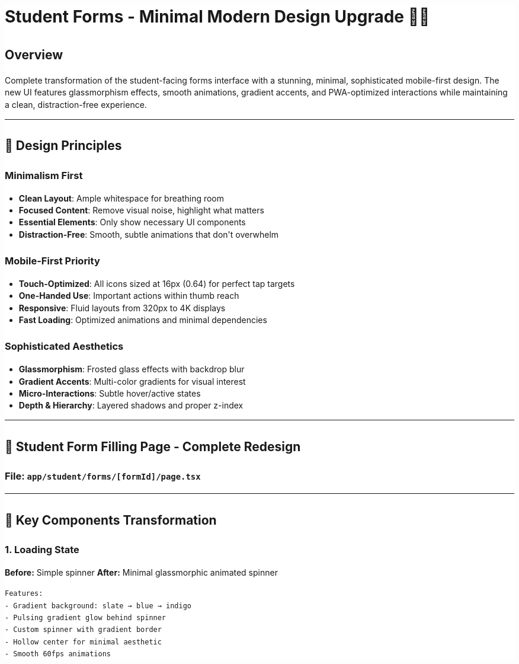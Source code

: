 # Student Forms - Minimal Modern Design Upgrade 🎨✨

## Overview
Complete transformation of the student-facing forms interface with a stunning, minimal, sophisticated mobile-first design. The new UI features glassmorphism effects, smooth animations, gradient accents, and PWA-optimized interactions while maintaining a clean, distraction-free experience.

---

## 🎯 Design Principles

### Minimalism First
- **Clean Layout**: Ample whitespace for breathing room
- **Focused Content**: Remove visual noise, highlight what matters
- **Essential Elements**: Only show necessary UI components
- **Distraction-Free**: Smooth, subtle animations that don't overwhelm

### Mobile-First Priority
- **Touch-Optimized**: All icons sized at 16px (0.64) for perfect tap targets
- **One-Handed Use**: Important actions within thumb reach
- **Responsive**: Fluid layouts from 320px to 4K displays
- **Fast Loading**: Optimized animations and minimal dependencies

### Sophisticated Aesthetics
- **Glassmorphism**: Frosted glass effects with backdrop blur
- **Gradient Accents**: Multi-color gradients for visual interest
- **Micro-Interactions**: Subtle hover/active states
- **Depth & Hierarchy**: Layered shadows and proper z-index

---

## 📱 Student Form Filling Page - Complete Redesign

### File: `app/student/forms/[formId]/page.tsx`

---

## 🎨 Key Components Transformation

### 1. Loading State
**Before:** Simple spinner
**After:** Minimal glassmorphic animated spinner

```tsx
Features:
- Gradient background: slate → blue → indigo
- Pulsing gradient glow behind spinner
- Custom spinner with gradient border
- Hollow center for minimal aesthetic
- Smooth 60fps animations
```
